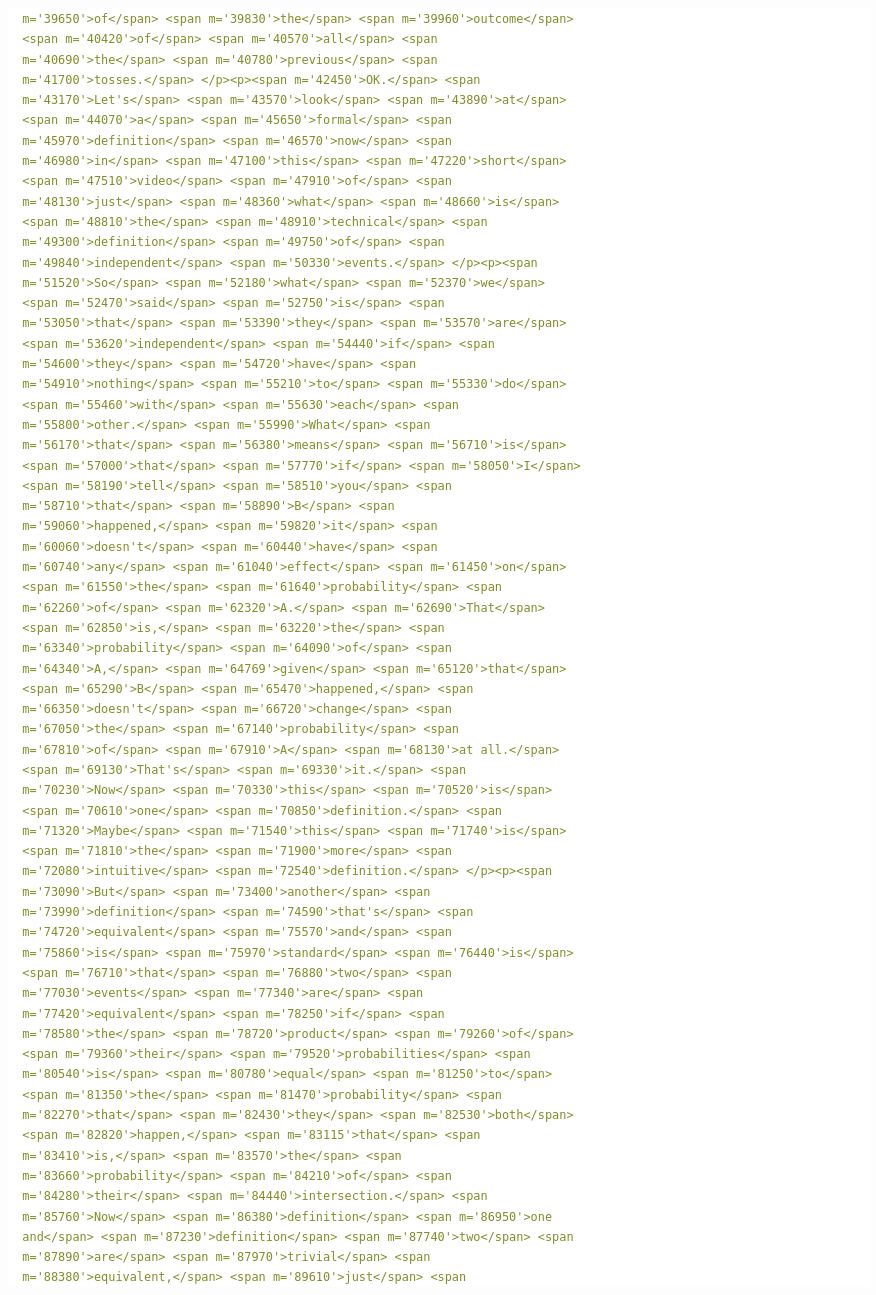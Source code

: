 ```yaml
  m='39650'>of</span> <span m='39830'>the</span> <span m='39960'>outcome</span>
  <span m='40420'>of</span> <span m='40570'>all</span> <span
  m='40690'>the</span> <span m='40780'>previous</span> <span
  m='41700'>tosses.</span> </p><p><span m='42450'>OK.</span> <span
  m='43170'>Let's</span> <span m='43570'>look</span> <span m='43890'>at</span>
  <span m='44070'>a</span> <span m='45650'>formal</span> <span
  m='45970'>definition</span> <span m='46570'>now</span> <span
  m='46980'>in</span> <span m='47100'>this</span> <span m='47220'>short</span>
  <span m='47510'>video</span> <span m='47910'>of</span> <span
  m='48130'>just</span> <span m='48360'>what</span> <span m='48660'>is</span>
  <span m='48810'>the</span> <span m='48910'>technical</span> <span
  m='49300'>definition</span> <span m='49750'>of</span> <span
  m='49840'>independent</span> <span m='50330'>events.</span> </p><p><span
  m='51520'>So</span> <span m='52180'>what</span> <span m='52370'>we</span>
  <span m='52470'>said</span> <span m='52750'>is</span> <span
  m='53050'>that</span> <span m='53390'>they</span> <span m='53570'>are</span>
  <span m='53620'>independent</span> <span m='54440'>if</span> <span
  m='54600'>they</span> <span m='54720'>have</span> <span
  m='54910'>nothing</span> <span m='55210'>to</span> <span m='55330'>do</span>
  <span m='55460'>with</span> <span m='55630'>each</span> <span
  m='55800'>other.</span> <span m='55990'>What</span> <span
  m='56170'>that</span> <span m='56380'>means</span> <span m='56710'>is</span>
  <span m='57000'>that</span> <span m='57770'>if</span> <span m='58050'>I</span>
  <span m='58190'>tell</span> <span m='58510'>you</span> <span
  m='58710'>that</span> <span m='58890'>B</span> <span
  m='59060'>happened,</span> <span m='59820'>it</span> <span
  m='60060'>doesn't</span> <span m='60440'>have</span> <span
  m='60740'>any</span> <span m='61040'>effect</span> <span m='61450'>on</span>
  <span m='61550'>the</span> <span m='61640'>probability</span> <span
  m='62260'>of</span> <span m='62320'>A.</span> <span m='62690'>That</span>
  <span m='62850'>is,</span> <span m='63220'>the</span> <span
  m='63340'>probability</span> <span m='64090'>of</span> <span
  m='64340'>A,</span> <span m='64769'>given</span> <span m='65120'>that</span>
  <span m='65290'>B</span> <span m='65470'>happened,</span> <span
  m='66350'>doesn't</span> <span m='66720'>change</span> <span
  m='67050'>the</span> <span m='67140'>probability</span> <span
  m='67810'>of</span> <span m='67910'>A</span> <span m='68130'>at all.</span>
  <span m='69130'>That's</span> <span m='69330'>it.</span> <span
  m='70230'>Now</span> <span m='70330'>this</span> <span m='70520'>is</span>
  <span m='70610'>one</span> <span m='70850'>definition.</span> <span
  m='71320'>Maybe</span> <span m='71540'>this</span> <span m='71740'>is</span>
  <span m='71810'>the</span> <span m='71900'>more</span> <span
  m='72080'>intuitive</span> <span m='72540'>definition.</span> </p><p><span
  m='73090'>But</span> <span m='73400'>another</span> <span
  m='73990'>definition</span> <span m='74590'>that's</span> <span
  m='74720'>equivalent</span> <span m='75570'>and</span> <span
  m='75860'>is</span> <span m='75970'>standard</span> <span m='76440'>is</span>
  <span m='76710'>that</span> <span m='76880'>two</span> <span
  m='77030'>events</span> <span m='77340'>are</span> <span
  m='77420'>equivalent</span> <span m='78250'>if</span> <span
  m='78580'>the</span> <span m='78720'>product</span> <span m='79260'>of</span>
  <span m='79360'>their</span> <span m='79520'>probabilities</span> <span
  m='80540'>is</span> <span m='80780'>equal</span> <span m='81250'>to</span>
  <span m='81350'>the</span> <span m='81470'>probability</span> <span
  m='82270'>that</span> <span m='82430'>they</span> <span m='82530'>both</span>
  <span m='82820'>happen,</span> <span m='83115'>that</span> <span
  m='83410'>is,</span> <span m='83570'>the</span> <span
  m='83660'>probability</span> <span m='84210'>of</span> <span
  m='84280'>their</span> <span m='84440'>intersection.</span> <span
  m='85760'>Now</span> <span m='86380'>definition</span> <span m='86950'>one
  and</span> <span m='87230'>definition</span> <span m='87740'>two</span> <span
  m='87890'>are</span> <span m='87970'>trivial</span> <span
  m='88380'>equivalent,</span> <span m='89610'>just</span> <span
```